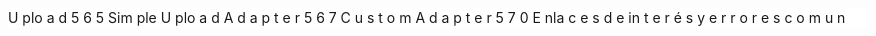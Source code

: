 U
plo
a
d
5
6
5
Sim
ple
U
plo
a
d
A
d
a
p
t
e
r
5
6
7
C
u
s
t
o
m
A
d
a
p
t
e
r
5
7
0
E
nla
c
e
s
d
e in
t
e
r
é
s
y
e
r
r
o
r
e
s
c
o
m
u
n